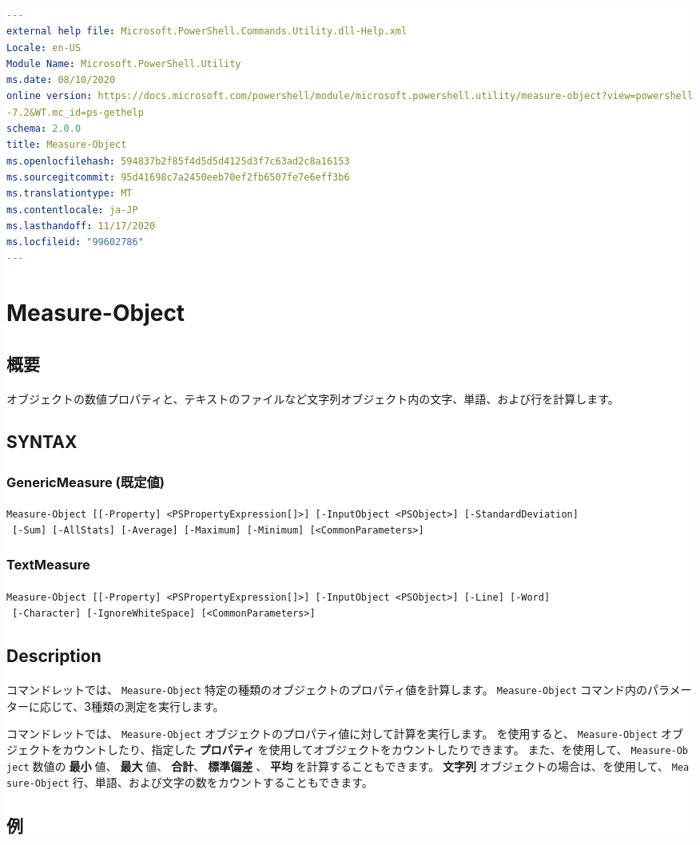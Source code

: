 ```yaml
---
external help file: Microsoft.PowerShell.Commands.Utility.dll-Help.xml
Locale: en-US
Module Name: Microsoft.PowerShell.Utility
ms.date: 08/10/2020
online version: https://docs.microsoft.com/powershell/module/microsoft.powershell.utility/measure-object?view=powershell-7.2&WT.mc_id=ps-gethelp
schema: 2.0.0
title: Measure-Object
ms.openlocfilehash: 594837b2f85f4d5d5d4125d3f7c63ad2c8a16153
ms.sourcegitcommit: 95d41698c7a2450eeb70ef2fb6507fe7e6eff3b6
ms.translationtype: MT
ms.contentlocale: ja-JP
ms.lasthandoff: 11/17/2020
ms.locfileid: "99602786"
---
```

# Measure-Object

## 概要
オブジェクトの数値プロパティと、テキストのファイルなど文字列オブジェクト内の文字、単語、および行を計算します。

## SYNTAX

### GenericMeasure (既定値)

```
Measure-Object [[-Property] <PSPropertyExpression[]>] [-InputObject <PSObject>] [-StandardDeviation]
 [-Sum] [-AllStats] [-Average] [-Maximum] [-Minimum] [<CommonParameters>]
```

### TextMeasure

```
Measure-Object [[-Property] <PSPropertyExpression[]>] [-InputObject <PSObject>] [-Line] [-Word]
 [-Character] [-IgnoreWhiteSpace] [<CommonParameters>]
```

## Description

コマンドレットでは、 `Measure-Object` 特定の種類のオブジェクトのプロパティ値を計算します。
`Measure-Object` コマンド内のパラメーターに応じて、3種類の測定を実行します。

コマンドレットでは、 `Measure-Object` オブジェクトのプロパティ値に対して計算を実行します。 を使用すると、 `Measure-Object` オブジェクトをカウントしたり、指定した **プロパティ** を使用してオブジェクトをカウントしたりできます。 また、を使用して、 `Measure-Object` 数値の **最小** 値、 **最大** 値、 **合計**、 **標準偏差** 、 **平均** を計算することもできます。 **文字列** オブジェクトの場合は、を使用して、 `Measure-Object` 行、単語、および文字の数をカウントすることもできます。

## 例
